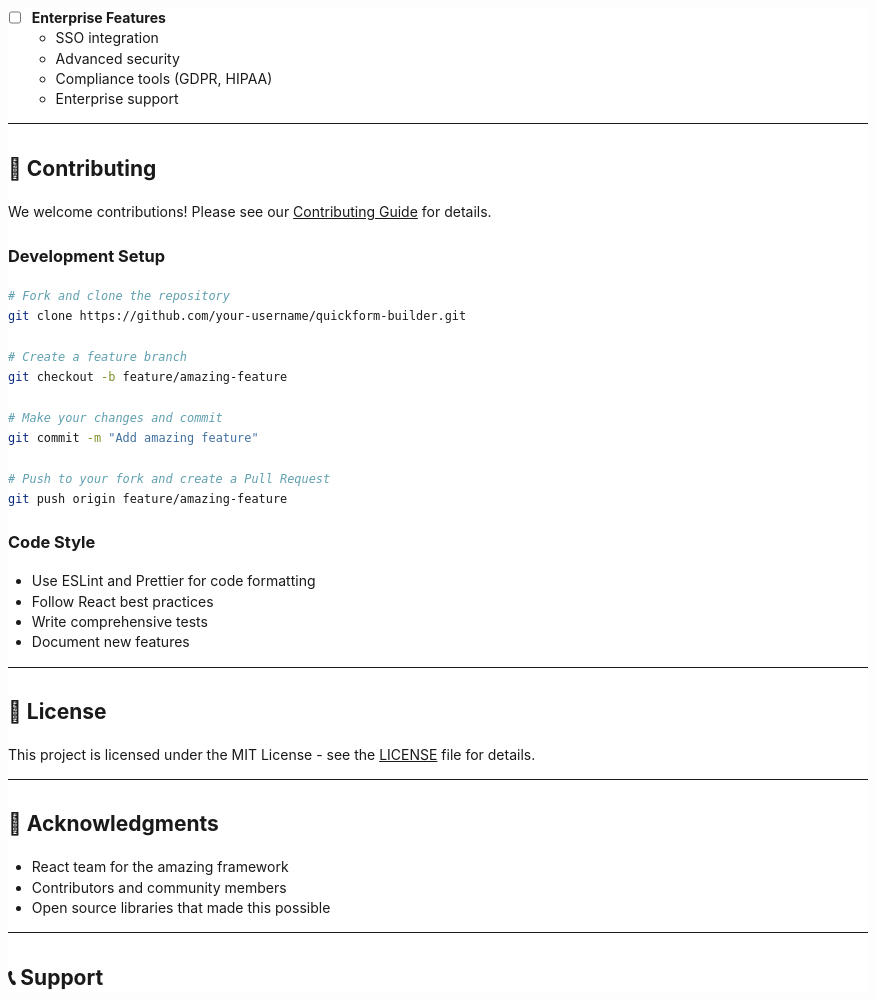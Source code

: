 - [ ] **Enterprise Features**
  - SSO integration
  - Advanced security
  - Compliance tools (GDPR, HIPAA)
  - Enterprise support

---

## 🤝 Contributing

We welcome contributions! Please see our [Contributing Guide](CONTRIBUTING.md) for details.

### Development Setup

```bash
# Fork and clone the repository
git clone https://github.com/your-username/quickform-builder.git

# Create a feature branch
git checkout -b feature/amazing-feature

# Make your changes and commit
git commit -m "Add amazing feature"

# Push to your fork and create a Pull Request
git push origin feature/amazing-feature
```

### Code Style

- Use ESLint and Prettier for code formatting
- Follow React best practices
- Write comprehensive tests
- Document new features

---

## 📄 License

This project is licensed under the MIT License - see the [LICENSE](LICENSE) file for details.

---

## 🙏 Acknowledgments

- React team for the amazing framework
- Contributors and community members
- Open source libraries that made this possible

---

## 📞 Support
